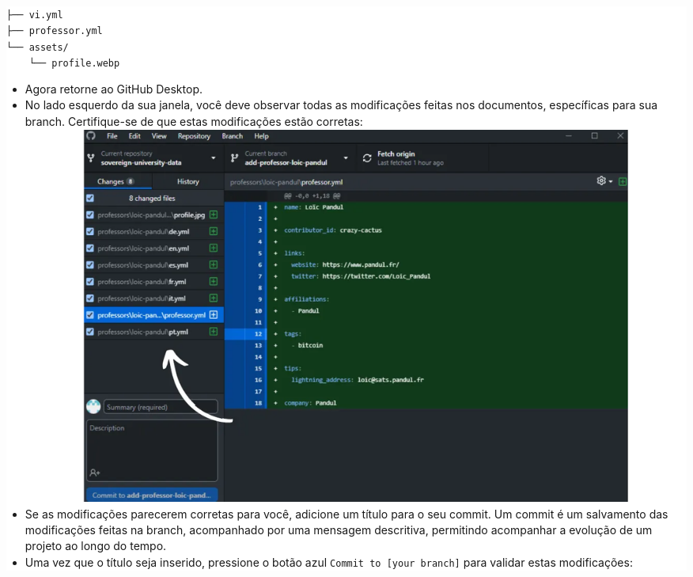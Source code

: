```plaintext
├── vi.yml
├── professor.yml
└── assets/
    └── profile.webp
```
- Agora retorne ao GitHub Desktop.
- No lado esquerdo da sua janela, você deve observar todas as modificações feitas nos documentos, específicas para sua branch. Certifique-se de que estas modificações estão corretas:
![tutorial](assets/24.webp)
- Se as modificações parecerem corretas para você, adicione um título para o seu commit. Um commit é um salvamento das modificações feitas na branch, acompanhado por uma mensagem descritiva, permitindo acompanhar a evolução de um projeto ao longo do tempo.
- Uma vez que o título seja inserido, pressione o botão azul `Commit to [your branch]` para validar estas modificações: